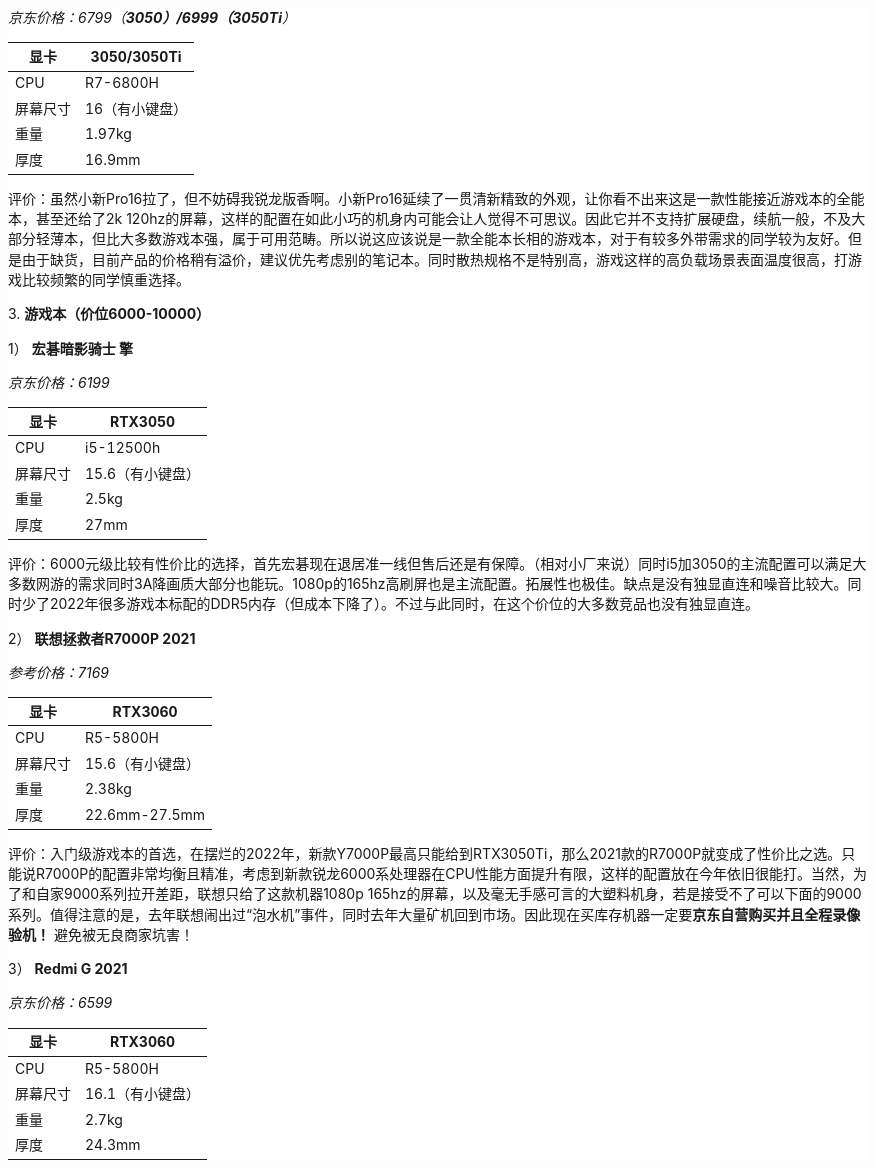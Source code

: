 *京东价格：6799（**3050）/6999（3050Ti**）*

| 显卡   | 3050/3050Ti |
| ---- | ----------- |
| CPU  | R7-6800H    |
| 屏幕尺寸 | 16（有小键盘）    |
| 重量   | 1.97kg      |
| 厚度   | 16.9mm      |

评价：虽然小新Pro16拉了，但不妨碍我锐龙版香啊。小新Pro16延续了一贯清新精致的外观，让你看不出来这是一款性能接近游戏本的全能本，甚至还给了2k 120hz的屏幕，这样的配置在如此小巧的机身内可能会让人觉得不可思议。因此它并不支持扩展硬盘，续航一般，不及大部分轻薄本，但比大多数游戏本强，属于可用范畴。所以说这应该说是一款全能本长相的游戏本，对于有较多外带需求的同学较为友好。但是由于缺货，目前产品的价格稍有溢价，建议优先考虑别的笔记本。同时散热规格不是特别高，游戏这样的高负载场景表面温度很高，打游戏比较频繁的同学慎重选择。

3. **游戏本（价位6000-10000）**

1） **宏碁暗影骑士  擎**

*京东价格：6199*

| 显卡   | RTX3050    |
| ---- | ---------- |
| CPU  | i5-12500h  |
| 屏幕尺寸 | 15.6（有小键盘） |
| 重量   | 2.5kg      |
| 厚度   | 27mm       |

评价：6000元级比较有性价比的选择，首先宏碁现在退居准一线但售后还是有保障。（相对小厂来说）同时i5加3050的主流配置可以满足大多数网游的需求同时3A降画质大部分也能玩。1080p的165hz高刷屏也是主流配置。拓展性也极佳。缺点是没有独显直连和噪音比较大。同时少了2022年很多游戏本标配的DDR5内存（但成本下降了）。不过与此同时，在这个价位的大多数竞品也没有独显直连。

2） **联想拯救者R7000P 2021**

*参考价格：7169*

| 显卡   | RTX3060       |
| ---- | ------------- |
| CPU  | R5-5800H      |
| 屏幕尺寸 | 15.6（有小键盘）    |
| 重量   | 2.38kg        |
| 厚度   | 22.6mm-27.5mm |

评价：入门级游戏本的首选，在摆烂的2022年，新款Y7000P最高只能给到RTX3050Ti，那么2021款的R7000P就变成了性价比之选。只能说R7000P的配置非常均衡且精准，考虑到新款锐龙6000系处理器在CPU性能方面提升有限，这样的配置放在今年依旧很能打。当然，为了和自家9000系列拉开差距，联想只给了这款机器1080p 165hz的屏幕，以及毫无手感可言的大塑料机身，若是接受不了可以下面的9000系列。值得注意的是，去年联想闹出过“泡水机”事件，同时去年大量矿机回到市场。因此现在买库存机器一定要**京东自营购买并且全程录像验机！** 避免被无良商家坑害！

3） **Redmi G 2021**

*京东价格：6599*

| 显卡   | RTX3060    |
| ---- | ---------- |
| CPU  | R5-5800H   |
| 屏幕尺寸 | 16.1（有小键盘） |
| 重量   | 2.7kg      |
| 厚度   | 24.3mm     |

